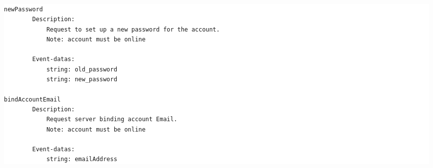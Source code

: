 	newPassword
			Description: 
				Request to set up a new password for the account.
				Note: account must be online

			Event-datas: 
				string: old_password
				string: new_password

	bindAccountEmail
			Description: 
				Request server binding account Email.
				Note: account must be online

			Event-datas: 
				string: emailAddress


